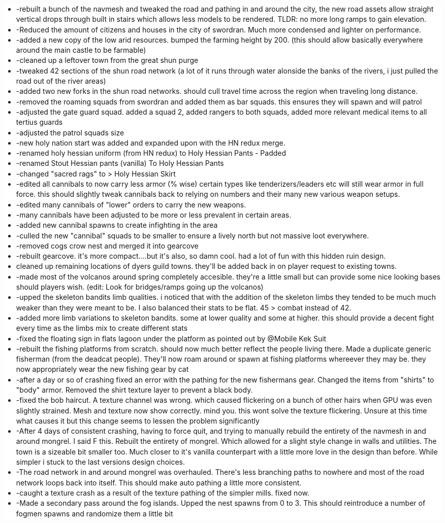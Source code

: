 - -rebuilt a bunch of the navmesh and tweaked the road and pathing in and around the city, the new road assets allow straight vertical drops through built in stairs which allows less models to be rendered. TLDR: no more long ramps to gain elevation.
- -Reduced the amount of citizens and houses in the city of swordran. Much more condensed and lighter on performance.
- -added a new copy of the low arid resources. bumped the farming height by 200. (this should allow basically everywhere around the main castle to be farmable)
- -cleaned up a leftover town from the great shun purge
- -tweaked 42 sections of the shun road network (a lot of it runs through water alonside the banks of the rivers, i just pulled the road out of the river areas)
- -added two new forks in the shun road networks. should cull travel time across the region when traveling long distance.
- -removed the roaming squads from swordran and added them as bar squads. this ensures they will spawn and will patrol
- -adjusted the gate guard squad. added a squad 2, added rangers to both squads, added more relevant medical items to all tertius guards
- -adjusted the patrol squads size
- -new holy nation start was added and expanded upon with the HN redux merge.
- -renamed holy hessian uniform (from HN redux) to Holy Hessian Pants - Padded
- -renamed Stout Hessian pants (vanilla) To Holy Hessian Pants
- -changed "sacred rags" to > Holy Hessian Skirt
- -edited all cannibals to now carry less armor (% wise) certain types like tenderizers/leaders etc will still wear armor in full force. this should slightly tweak cannibals back to relying on numbers and their many new various weapon setups.
- -edited many cannibals of "lower" orders to carry the new weapons.
- -many cannibals have been adjusted to be more or less prevalent in certain areas.
- -added new cannibal spawns to create infighting in the area
- -culled the new "cannibal" squads to be smaller to ensure a lively north but not massive loot everywhere.
- -removed cogs crow nest and merged it into gearcove
- -rebuilt gearcove. it's more compact....but it's also, so damn cool. had a lot of fun with this hidden ruin design.
- cleaned up remaining locations of dyers guild towns. they'll be added back in on player request to existing towns.
- -made most of the volcanos around spring completely accesible. they're a little small but can provide some nice looking bases should players wish. (edit: Look for bridges/ramps going up the volcanos)
- -upped the skeleton bandits limb qualities. i noticed that with the addition of the skeleton limbs they tended to be much much weaker than they were meant to be. I also balanced their stats to be flat. 45 > combat instead of 42.
- -added more limb variations to skeleton bandits. some at lower quality and some at higher. this should provide a decent fight every time as the limbs mix to create different stats
- -fixed the floating sign in flats lagoon under the platform as pointed out by @Mobile Kek Suit
- -rebuilt the fishing platforms from scratch. should now much better reflect the people living there. Made a duplicate generic fisherman (from the deadcat people). They'll now roam around or spawn at fishing platforms whereever they may be. they now appropriately wear the new fishing gear by cat
- -after a day or so of crashing fixed an error with the pathing for the new fishermans gear. Changed the items from "shirts" to "body" armor. Removed the shirt texture layer to prevent a black body.
- -fixed the bob haircut. A texture channel was wrong. which caused flickering on a bunch of other hairs when GPU was even slightly strained. Mesh and texture now show correctly. mind you. this wont solve the texture flickering. Unsure at this time what causes it but this change seems to lessen the problem significantly
- -After 4 days of consistent crashing, having to force quit, and trying to manually rebuild the entirety of the navmesh in and around mongrel. I said F this. Rebuilt the entirety of mongrel. Which allowed for a slight style change in walls and utilities. The town is a sizeable bit smaller too. Much closer to it's vanilla counterpart with a little more love in the design than before. While simpler i stuck to the last versions design choices.
- -The road network in and around mongrel was overhauled. There's less branching paths to nowhere and most of the road network loops back into itself. This should make auto pathing a little more consistent.
- -caught a texture crash as a result of the texture pathing of the simpler mills. fixed now.
- -Made a secondary pass around the fog islands. Upped the nest spawns from 0 to 3. This should reintroduce a number of fogmen spawns and randomize them a little bit